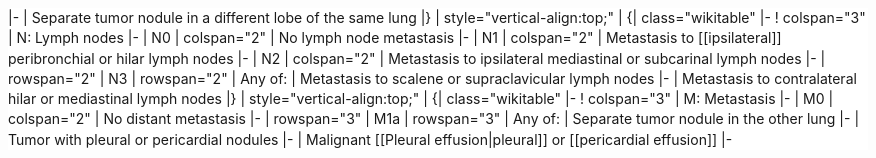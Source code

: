 |-
| Separate tumor nodule in a different lobe of the same lung
|}
| style="vertical-align:top;" |
{| class="wikitable"
|-
! colspan="3" | N: Lymph nodes
|-
| N0
| colspan="2" | No lymph node metastasis
|-
| N1
| colspan="2" | Metastasis to [[ipsilateral]] peribronchial or hilar lymph nodes
|-
| N2
| colspan="2" | Metastasis to ipsilateral mediastinal or subcarinal lymph nodes
|-
| rowspan="2" | N3
| rowspan="2" | Any of:
| Metastasis to scalene or supraclavicular lymph nodes
|-
| Metastasis to contralateral hilar or mediastinal lymph nodes
|}
| style="vertical-align:top;" |
{| class="wikitable"
|-
! colspan="3" | M: Metastasis
|-
| M0
| colspan="2" | No distant metastasis
|-
| rowspan="3" | M1a
| rowspan="3" | Any of:
| Separate tumor nodule in the other lung
|-
| Tumor with pleural or pericardial nodules
|-
| Malignant [[Pleural effusion|pleural]] or [[pericardial effusion]]
|-
